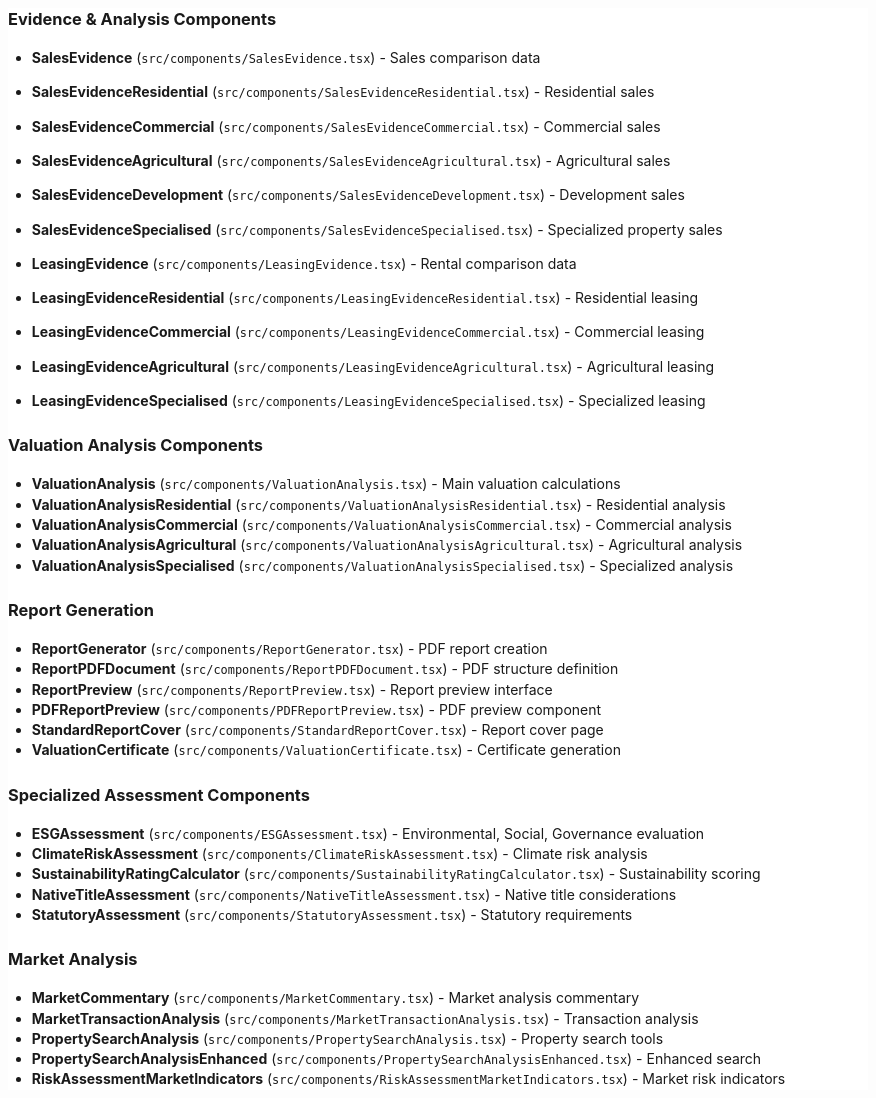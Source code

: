 ### Evidence & Analysis Components
- **SalesEvidence** (`src/components/SalesEvidence.tsx`) - Sales comparison data
- **SalesEvidenceResidential** (`src/components/SalesEvidenceResidential.tsx`) - Residential sales
- **SalesEvidenceCommercial** (`src/components/SalesEvidenceCommercial.tsx`) - Commercial sales
- **SalesEvidenceAgricultural** (`src/components/SalesEvidenceAgricultural.tsx`) - Agricultural sales
- **SalesEvidenceDevelopment** (`src/components/SalesEvidenceDevelopment.tsx`) - Development sales
- **SalesEvidenceSpecialised** (`src/components/SalesEvidenceSpecialised.tsx`) - Specialized property sales

- **LeasingEvidence** (`src/components/LeasingEvidence.tsx`) - Rental comparison data
- **LeasingEvidenceResidential** (`src/components/LeasingEvidenceResidential.tsx`) - Residential leasing
- **LeasingEvidenceCommercial** (`src/components/LeasingEvidenceCommercial.tsx`) - Commercial leasing
- **LeasingEvidenceAgricultural** (`src/components/LeasingEvidenceAgricultural.tsx`) - Agricultural leasing
- **LeasingEvidenceSpecialised** (`src/components/LeasingEvidenceSpecialised.tsx`) - Specialized leasing

### Valuation Analysis Components
- **ValuationAnalysis** (`src/components/ValuationAnalysis.tsx`) - Main valuation calculations
- **ValuationAnalysisResidential** (`src/components/ValuationAnalysisResidential.tsx`) - Residential analysis
- **ValuationAnalysisCommercial** (`src/components/ValuationAnalysisCommercial.tsx`) - Commercial analysis
- **ValuationAnalysisAgricultural** (`src/components/ValuationAnalysisAgricultural.tsx`) - Agricultural analysis
- **ValuationAnalysisSpecialised** (`src/components/ValuationAnalysisSpecialised.tsx`) - Specialized analysis

### Report Generation
- **ReportGenerator** (`src/components/ReportGenerator.tsx`) - PDF report creation
- **ReportPDFDocument** (`src/components/ReportPDFDocument.tsx`) - PDF structure definition
- **ReportPreview** (`src/components/ReportPreview.tsx`) - Report preview interface
- **PDFReportPreview** (`src/components/PDFReportPreview.tsx`) - PDF preview component
- **StandardReportCover** (`src/components/StandardReportCover.tsx`) - Report cover page
- **ValuationCertificate** (`src/components/ValuationCertificate.tsx`) - Certificate generation

### Specialized Assessment Components
- **ESGAssessment** (`src/components/ESGAssessment.tsx`) - Environmental, Social, Governance evaluation
- **ClimateRiskAssessment** (`src/components/ClimateRiskAssessment.tsx`) - Climate risk analysis
- **SustainabilityRatingCalculator** (`src/components/SustainabilityRatingCalculator.tsx`) - Sustainability scoring
- **NativeTitleAssessment** (`src/components/NativeTitleAssessment.tsx`) - Native title considerations
- **StatutoryAssessment** (`src/components/StatutoryAssessment.tsx`) - Statutory requirements

### Market Analysis
- **MarketCommentary** (`src/components/MarketCommentary.tsx`) - Market analysis commentary
- **MarketTransactionAnalysis** (`src/components/MarketTransactionAnalysis.tsx`) - Transaction analysis
- **PropertySearchAnalysis** (`src/components/PropertySearchAnalysis.tsx`) - Property search tools
- **PropertySearchAnalysisEnhanced** (`src/components/PropertySearchAnalysisEnhanced.tsx`) - Enhanced search
- **RiskAssessmentMarketIndicators** (`src/components/RiskAssessmentMarketIndicators.tsx`) - Market risk indicators
